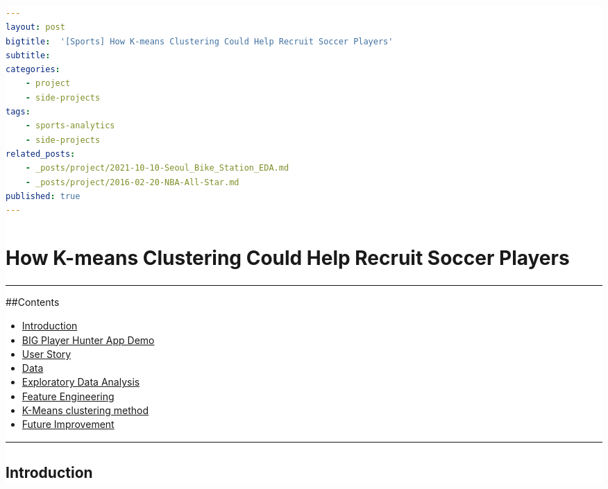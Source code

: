 ```yaml
---
layout: post
bigtitle:  '[Sports] How K-means Clustering Could Help Recruit Soccer Players'
subtitle:   
categories:
    - project
    - side-projects
tags:
    - sports-analytics
    - side-projects
related_posts:
    - _posts/project/2021-10-10-Seoul_Bike_Station_EDA.md
    - _posts/project/2016-02-20-NBA-All-Star.md
published: true
---
```



# How K-means Clustering Could Help Recruit Soccer Players

---

##Contents
- [Introduction](#Introduction)
- [BIG Player Hunter App Demo](#BIG_Player_Hunter_App_Demo)
- [User Story](#UserSotry)
- [Data](#Data)
- [Exploratory Data Analysis](#EDA)
- [Feature Engineering](#FE)
- [K-Means clustering method](#KCluster)
- [Future Improvement](#FutureImprove)

---

## Introduction